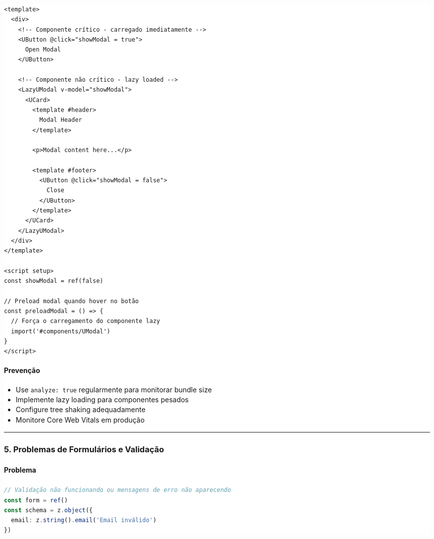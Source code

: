 ```vue
<template>
  <div>
    <!-- Componente crítico - carregado imediatamente -->
    <UButton @click="showModal = true">
      Open Modal
    </UButton>
    
    <!-- Componente não crítico - lazy loaded -->
    <LazyUModal v-model="showModal">
      <UCard>
        <template #header>
          Modal Header
        </template>
        
        <p>Modal content here...</p>
        
        <template #footer>
          <UButton @click="showModal = false">
            Close
          </UButton>
        </template>
      </UCard>
    </LazyUModal>
  </div>
</template>

<script setup>
const showModal = ref(false)

// Preload modal quando hover no botão
const preloadModal = () => {
  // Força o carregamento do componente lazy
  import('#components/UModal')
}
</script>
```

#### Prevenção
- Use `analyze: true` regularmente para monitorar bundle size
- Implemente lazy loading para componentes pesados
- Configure tree shaking adequadamente
- Monitore Core Web Vitals em produção

---

### 5. Problemas de Formulários e Validação

#### Problema
```typescript
// Validação não funcionando ou mensagens de erro não aparecendo
const form = ref()
const schema = z.object({
  email: z.string().email('Email inválido')
})
```
